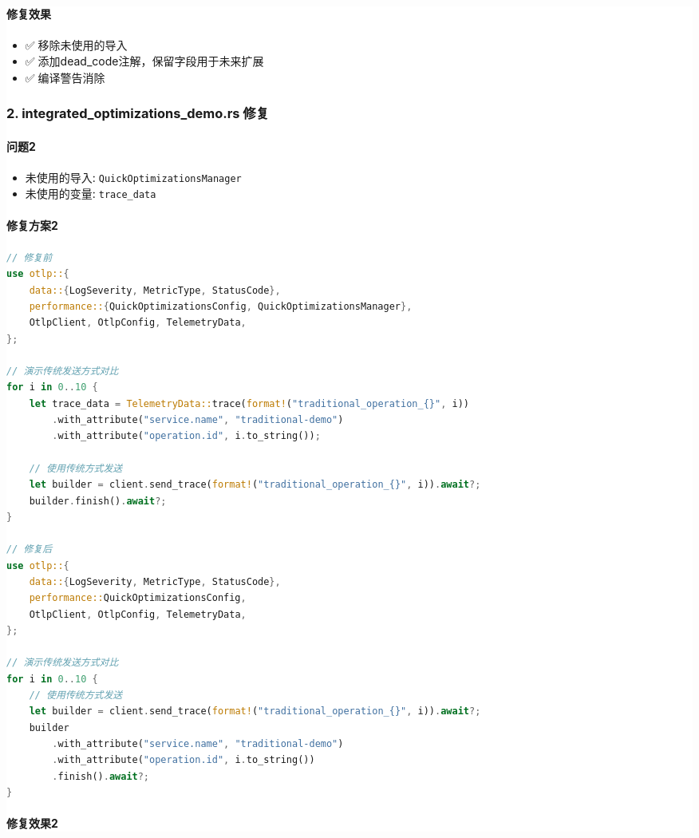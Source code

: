 #### 修复效果

- ✅ 移除未使用的导入
- ✅ 添加dead_code注解，保留字段用于未来扩展
- ✅ 编译警告消除

### 2. integrated_optimizations_demo.rs 修复

#### 问题2

- 未使用的导入: `QuickOptimizationsManager`
- 未使用的变量: `trace_data`

#### 修复方案2

```rust
// 修复前
use otlp::{
    data::{LogSeverity, MetricType, StatusCode},
    performance::{QuickOptimizationsConfig, QuickOptimizationsManager},
    OtlpClient, OtlpConfig, TelemetryData,
};

// 演示传统发送方式对比
for i in 0..10 {
    let trace_data = TelemetryData::trace(format!("traditional_operation_{}", i))
        .with_attribute("service.name", "traditional-demo")
        .with_attribute("operation.id", i.to_string());

    // 使用传统方式发送
    let builder = client.send_trace(format!("traditional_operation_{}", i)).await?;
    builder.finish().await?;
}

// 修复后
use otlp::{
    data::{LogSeverity, MetricType, StatusCode},
    performance::QuickOptimizationsConfig,
    OtlpClient, OtlpConfig, TelemetryData,
};

// 演示传统发送方式对比
for i in 0..10 {
    // 使用传统方式发送
    let builder = client.send_trace(format!("traditional_operation_{}", i)).await?;
    builder
        .with_attribute("service.name", "traditional-demo")
        .with_attribute("operation.id", i.to_string())
        .finish().await?;
}
```

#### 修复效果2
